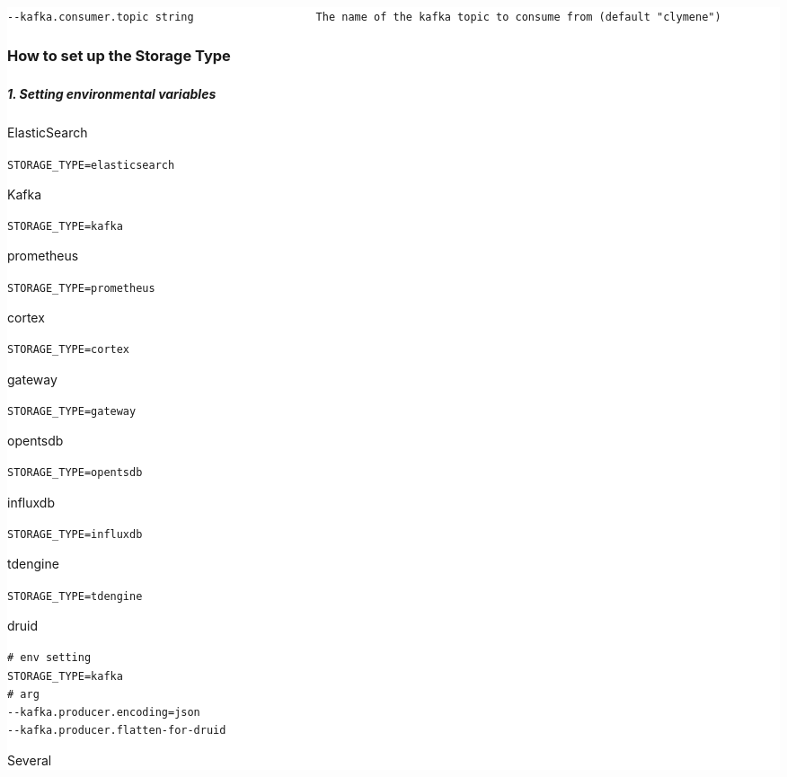 ```
--kafka.consumer.topic string                   The name of the kafka topic to consume from (default "clymene")
```

### How to set up the Storage Type

##### 1. Setting environmental variables

ElasticSearch

```
STORAGE_TYPE=elasticsearch
```

Kafka

```
STORAGE_TYPE=kafka
```

prometheus

```
STORAGE_TYPE=prometheus
```

cortex

```
STORAGE_TYPE=cortex
```

gateway

```
STORAGE_TYPE=gateway
```

opentsdb

```
STORAGE_TYPE=opentsdb
```

influxdb

```
STORAGE_TYPE=influxdb
```
tdengine
```
STORAGE_TYPE=tdengine
```
druid
```
# env setting
STORAGE_TYPE=kafka
# arg
--kafka.producer.encoding=json
--kafka.producer.flatten-for-druid
```
Several
